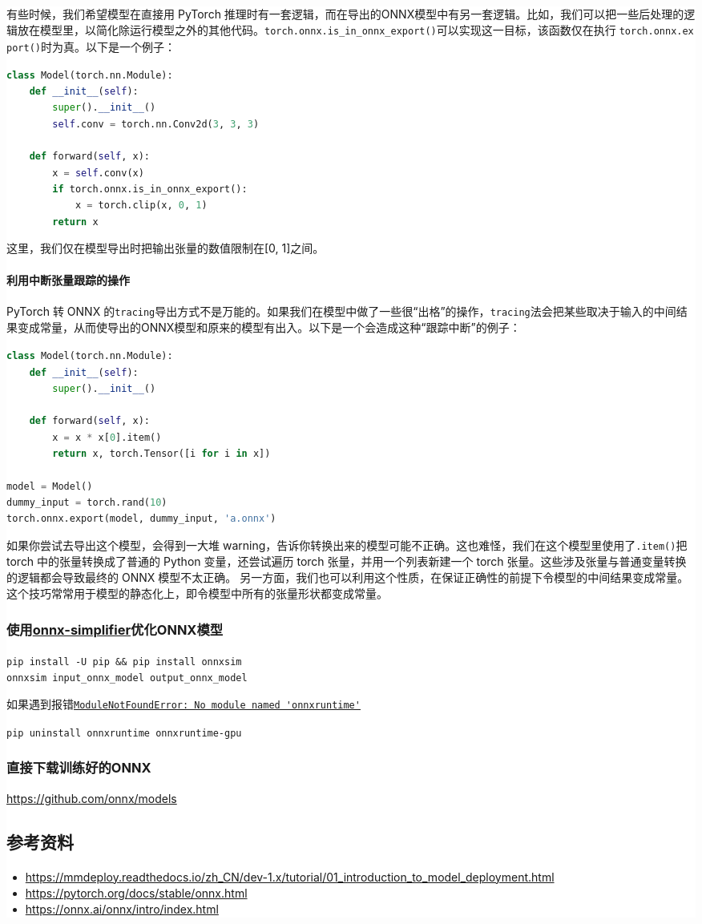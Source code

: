 有些时候，我们希望模型在直接用 PyTorch 推理时有一套逻辑，而在导出的ONNX模型中有另一套逻辑。比如，我们可以把一些后处理的逻辑放在模型里，以简化除运行模型之外的其他代码。`torch.onnx.is_in_onnx_export()`可以实现这一目标，该函数仅在执行 `torch.onnx.export()`时为真。以下是一个例子：

```python
class Model(torch.nn.Module):
    def __init__(self):
        super().__init__()
        self.conv = torch.nn.Conv2d(3, 3, 3)

    def forward(self, x):
        x = self.conv(x)
        if torch.onnx.is_in_onnx_export():
            x = torch.clip(x, 0, 1)
        return x
```

这里，我们仅在模型导出时把输出张量的数值限制在[0, 1]之间。



#### 利用中断张量跟踪的操作

PyTorch 转 ONNX 的`tracing`导出方式不是万能的。如果我们在模型中做了一些很“出格”的操作，`tracing`法会把某些取决于输入的中间结果变成常量，从而使导出的ONNX模型和原来的模型有出入。以下是一个会造成这种“跟踪中断”的例子：

```python
class Model(torch.nn.Module):
    def __init__(self):
        super().__init__()

    def forward(self, x):
        x = x * x[0].item()
        return x, torch.Tensor([i for i in x])

model = Model()
dummy_input = torch.rand(10)
torch.onnx.export(model, dummy_input, 'a.onnx')
```

如果你尝试去导出这个模型，会得到一大堆 warning，告诉你转换出来的模型可能不正确。这也难怪，我们在这个模型里使用了`.item()`把 torch 中的张量转换成了普通的 Python 变量，还尝试遍历 torch 张量，并用一个列表新建一个 torch 张量。这些涉及张量与普通变量转换的逻辑都会导致最终的 ONNX 模型不太正确。 另一方面，我们也可以利用这个性质，在保证正确性的前提下令模型的中间结果变成常量。这个技巧常常用于模型的静态化上，即令模型中所有的张量形状都变成常量。



### 使用[**onnx-simplifier**](https://github.com/daquexian/onnx-simplifier)优化ONNX模型

```shell
pip install -U pip && pip install onnxsim
onnxsim input_onnx_model output_onnx_model
```

如果遇到报错[`ModuleNotFoundError: No module named 'onnxruntime'`](https://github.com/microsoft/onnxruntime/issues/11907)

```shell
pip uninstall onnxruntime onnxruntime-gpu
```



### 直接下载训练好的ONNX

https://github.com/onnx/models



## 参考资料

- https://mmdeploy.readthedocs.io/zh_CN/dev-1.x/tutorial/01_introduction_to_model_deployment.html
- https://pytorch.org/docs/stable/onnx.html
- https://onnx.ai/onnx/intro/index.html